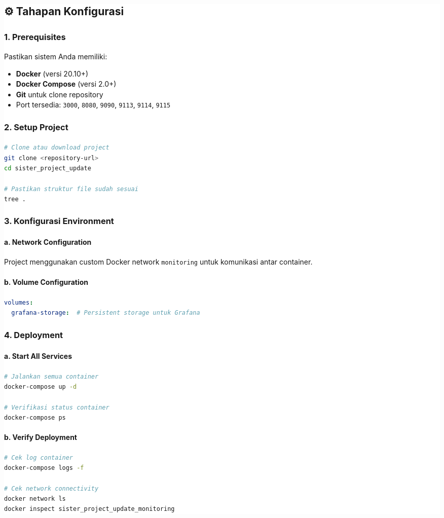 ## ⚙️ Tahapan Konfigurasi

### 1. Prerequisites

Pastikan sistem Anda memiliki:
- **Docker** (versi 20.10+)
- **Docker Compose** (versi 2.0+)
- **Git** untuk clone repository
- Port tersedia: `3000`, `8080`, `9090`, `9113`, `9114`, `9115`

### 2. Setup Project

```bash
# Clone atau download project
git clone <repository-url>
cd sister_project_update

# Pastikan struktur file sudah sesuai
tree .
```

### 3. Konfigurasi Environment

#### a. Network Configuration
Project menggunakan custom Docker network `monitoring` untuk komunikasi antar container.

#### b. Volume Configuration
```yaml
volumes:
  grafana-storage:  # Persistent storage untuk Grafana
```

### 4. Deployment

#### a. Start All Services
```bash
# Jalankan semua container
docker-compose up -d

# Verifikasi status container
docker-compose ps
```

#### b. Verify Deployment
```bash
# Cek log container
docker-compose logs -f

# Cek network connectivity
docker network ls
docker inspect sister_project_update_monitoring
```
